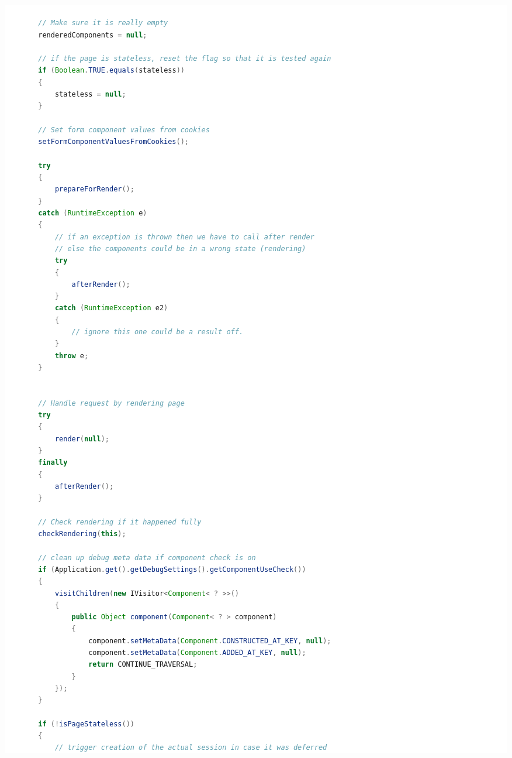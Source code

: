 ```java

		// Make sure it is really empty
		renderedComponents = null;

		// if the page is stateless, reset the flag so that it is tested again
		if (Boolean.TRUE.equals(stateless))
		{
			stateless = null;
		}

		// Set form component values from cookies
		setFormComponentValuesFromCookies();

		try
		{
			prepareForRender();
		}
		catch (RuntimeException e)
		{
			// if an exception is thrown then we have to call after render
			// else the components could be in a wrong state (rendering)
			try
			{
				afterRender();
			}
			catch (RuntimeException e2)
			{
				// ignore this one could be a result off.
			}
			throw e;
		}


		// Handle request by rendering page
		try
		{
			render(null);
		}
		finally
		{
			afterRender();
		}

		// Check rendering if it happened fully
		checkRendering(this);

		// clean up debug meta data if component check is on
		if (Application.get().getDebugSettings().getComponentUseCheck())
		{
			visitChildren(new IVisitor<Component< ? >>()
			{
				public Object component(Component< ? > component)
				{
					component.setMetaData(Component.CONSTRUCTED_AT_KEY, null);
					component.setMetaData(Component.ADDED_AT_KEY, null);
					return CONTINUE_TRAVERSAL;
				}
			});
		}

		if (!isPageStateless())
		{
			// trigger creation of the actual session in case it was deferred
```